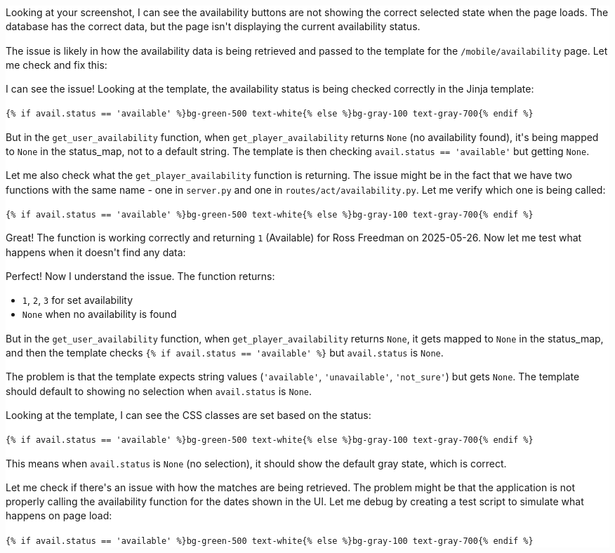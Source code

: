 Looking at your screenshot, I can see the availability buttons are not showing the correct selected state when the page loads. The database has the correct data, but the page isn't displaying the current availability status.

The issue is likely in how the availability data is being retrieved and passed to the template for the `/mobile/availability` page. Let me check and fix this:

I can see the issue! Looking at the template, the availability status is being checked correctly in the Jinja template:

```jinja
{% if avail.status == 'available' %}bg-green-500 text-white{% else %}bg-gray-100 text-gray-700{% endif %}
```

But in the `get_user_availability` function, when `get_player_availability` returns `None` (no availability found), it's being mapped to `None` in the status_map, not to a default string. The template is then checking `avail.status == 'available'` but getting `None`.

Let me also check what the `get_player_availability` function is returning. The issue might be in the fact that we have two functions with the same name - one in `server.py` and one in `routes/act/availability.py`. Let me verify which one is being called:

```jinja
{% if avail.status == 'available' %}bg-green-500 text-white{% else %}bg-gray-100 text-gray-700{% endif %}
```

Great! The function is working correctly and returning `1` (Available) for Ross Freedman on 2025-05-26. Now let me test what happens when it doesn't find any data:

Perfect! Now I understand the issue. The function returns:
- `1`, `2`, `3` for set availability
- `None` when no availability is found

But in the `get_user_availability` function, when `get_player_availability` returns `None`, it gets mapped to `None` in the status_map, and then the template checks `{% if avail.status == 'available' %}` but `avail.status` is `None`.

The problem is that the template expects string values (`'available'`, `'unavailable'`, `'not_sure'`) but gets `None`. The template should default to showing no selection when `avail.status` is `None`.

Looking at the template, I can see the CSS classes are set based on the status:

```jinja
{% if avail.status == 'available' %}bg-green-500 text-white{% else %}bg-gray-100 text-gray-700{% endif %}
```

This means when `avail.status` is `None` (no selection), it should show the default gray state, which is correct.

Let me check if there's an issue with how the matches are being retrieved. The problem might be that the application is not properly calling the availability function for the dates shown in the UI. Let me debug by creating a test script to simulate what happens on page load:

```jinja
{% if avail.status == 'available' %}bg-green-500 text-white{% else %}bg-gray-100 text-gray-700{% endif %}
```
